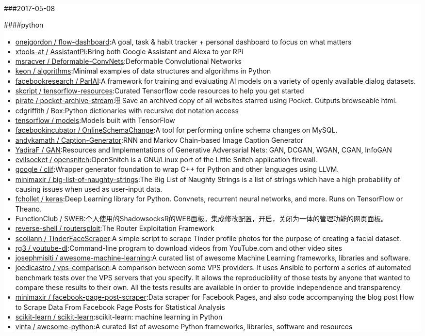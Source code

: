 ###2017-05-08

####python
* [onejgordon / flow-dashboard](https://github.com/onejgordon/flow-dashboard):A goal, task & habit tracker + personal dashboard to focus on what matters
* [xtools-at / AssistantPi](https://github.com/xtools-at/AssistantPi):Bring both Google Assistant and Alexa to yor RPi
* [msracver / Deformable-ConvNets](https://github.com/msracver/Deformable-ConvNets):Deformable Convolutional Networks
* [keon / algorithms](https://github.com/keon/algorithms):Minimal examples of data structures and algorithms in Python
* [facebookresearch / ParlAI](https://github.com/facebookresearch/ParlAI):A framework for training and evaluating AI models on a variety of openly available dialog datasets.
* [skcript / tensorflow-resources](https://github.com/skcript/tensorflow-resources):Curated Tensorflow code resources to help you get started
* [pirate / pocket-archive-stream](https://github.com/pirate/pocket-archive-stream):🗄 Save an archived copy of all websites starred using Pocket. Outputs browseable html.
* [cdgriffith / Box](https://github.com/cdgriffith/Box):Python dictionaries with recursive dot notation access
* [tensorflow / models](https://github.com/tensorflow/models):Models built with TensorFlow
* [facebookincubator / OnlineSchemaChange](https://github.com/facebookincubator/OnlineSchemaChange):A tool for performing online schema changes on MySQL.
* [andykamath / Caption-Generator](https://github.com/andykamath/Caption-Generator):RNN and Markov Chain-based Image Caption Generator
* [YadiraF / GAN](https://github.com/YadiraF/GAN):Resources and Implementations of Generative Adversarial Nets: GAN, DCGAN, WGAN, CGAN, InfoGAN
* [evilsocket / opensnitch](https://github.com/evilsocket/opensnitch):OpenSnitch is a GNU/Linux port of the Little Snitch application firewall.
* [google / clif](https://github.com/google/clif):Wrapper generator foundation to wrap C++ for Python and other languages using LLVM.
* [minimaxir / big-list-of-naughty-strings](https://github.com/minimaxir/big-list-of-naughty-strings):The Big List of Naughty Strings is a list of strings which have a high probability of causing issues when used as user-input data.
* [fchollet / keras](https://github.com/fchollet/keras):Deep Learning library for Python. Convnets, recurrent neural networks, and more. Runs on TensorFlow or Theano.
* [FunctionClub / SWEB](https://github.com/FunctionClub/SWEB):个人使用的ShadowsocksR的WEB面板。集成修改配置，开启，关闭为一体的管理功能的网页面板。
* [reverse-shell / routersploit](https://github.com/reverse-shell/routersploit):The Router Exploitation Framework
* [scoliann / TinderFaceScraper](https://github.com/scoliann/TinderFaceScraper):A simple script to scrape Tinder profile photos for the purpose of creating a facial dataset.
* [rg3 / youtube-dl](https://github.com/rg3/youtube-dl):Command-line program to download videos from YouTube.com and other video sites
* [josephmisiti / awesome-machine-learning](https://github.com/josephmisiti/awesome-machine-learning):A curated list of awesome Machine Learning frameworks, libraries and software.
* [joedicastro / vps-comparison](https://github.com/joedicastro/vps-comparison):A comparison between some VPS providers. It uses Ansible to perform a series of automated benchmark tests over the VPS servers that you specify. It allows the reproducibility of those tests by anyone that wanted to compare these results to their own. All the tests results are available in order to provide independence and transparency.
* [minimaxir / facebook-page-post-scraper](https://github.com/minimaxir/facebook-page-post-scraper):Data scraper for Facebook Pages, and also code accompanying the blog post How to Scrape Data From Facebook Page Posts for Statistical Analysis
* [scikit-learn / scikit-learn](https://github.com/scikit-learn/scikit-learn):scikit-learn: machine learning in Python
* [vinta / awesome-python](https://github.com/vinta/awesome-python):A curated list of awesome Python frameworks, libraries, software and resources
